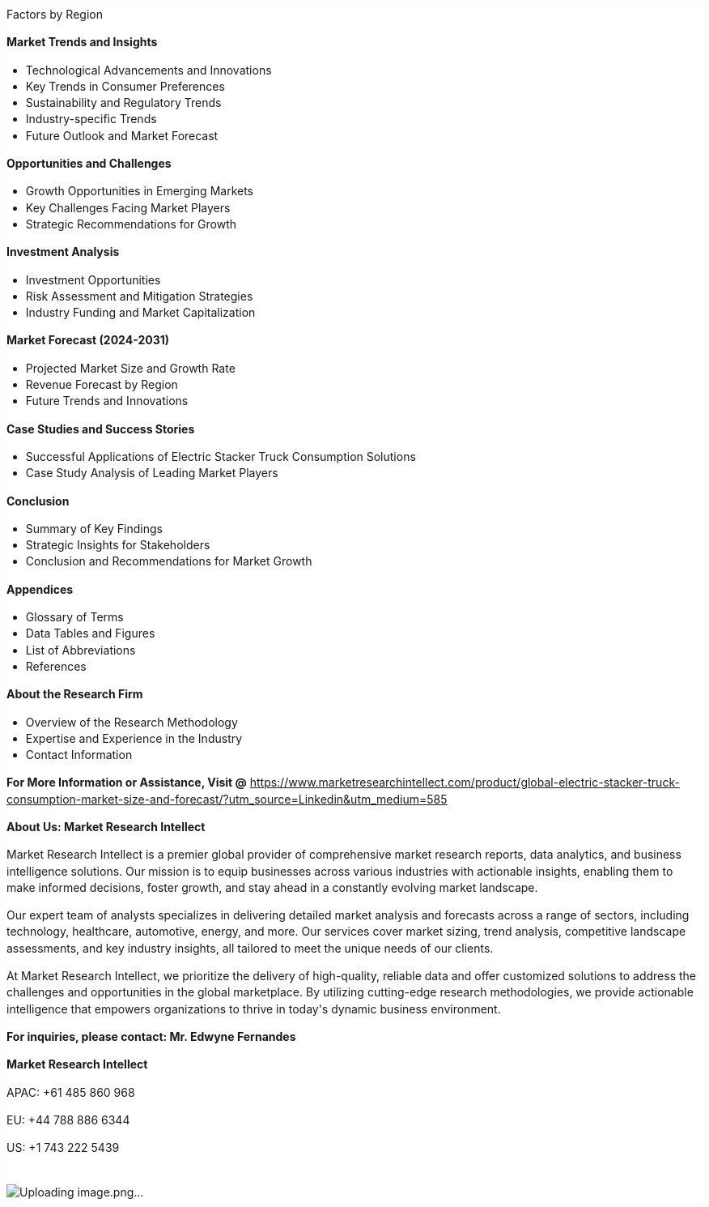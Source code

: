 Factors by Region</li></ul><p><strong>Market Trends and Insights</strong></p><ul><li>Technological Advancements and Innovations</li><li>Key Trends in Consumer Preferences</li><li>Sustainability and Regulatory Trends</li><li>Industry-specific Trends</li><li>Future Outlook and Market Forecast</li></ul><p><strong>Opportunities and Challenges</strong></p><ul><li>Growth Opportunities in Emerging Markets</li><li>Key Challenges Facing Market Players</li><li>Strategic Recommendations for Growth</li></ul><p><strong>Investment Analysis</strong></p><ul><li>Investment Opportunities</li><li>Risk Assessment and Mitigation Strategies</li><li>Industry Funding and Market Capitalization</li></ul><p><strong>Market Forecast (2024-2031)</strong></p><ul><li>Projected Market Size and Growth Rate</li><li>Revenue Forecast by Region</li><li>Future Trends and Innovations</li></ul><p><strong>Case Studies and Success Stories</strong></p><ul><li>Successful Applications of Electric Stacker Truck Consumption Solutions</li><li>Case Study Analysis of Leading Market Players</li></ul><p><strong>Conclusion</strong></p><ul><li>Summary of Key Findings</li><li>Strategic Insights for Stakeholders</li><li>Conclusion and Recommendations for Market Growth</li></ul><p><strong>Appendices</strong></p><ul><li>Glossary of Terms</li><li>Data Tables and Figures</li><li>List of Abbreviations</li><li>References</li></ul><p><strong>About the Research Firm</strong></p><ul><li>Overview of the Research Methodology</li><li>Expertise and Experience in the Industry</li><li>Contact Information</li></ul></div><div class="article-main__content" data-test-id="publishing-text-block"><p><span class="font-[700]"><strong>For More Information or Assistance, Visit @</strong>&nbsp;<a href="https://www.marketresearchintellect.com/product/global-electric-stacker-truck-consumption-market-size-and-forecast/?utm_source=Linkedin&utm_medium=585">https://www.marketresearchintellect.com/product/global-electric-stacker-truck-consumption-market-size-and-forecast/?utm_source=Linkedin&utm_medium=585</a></span></p><p><strong>About Us: Market Research Intellect</strong></p><p>Market Research Intellect is a premier global provider of comprehensive market research reports, data analytics, and business intelligence solutions. Our mission is to equip businesses across various industries with actionable insights, enabling them to make informed decisions, foster growth, and stay ahead in a constantly evolving market landscape.</p><p>Our expert team of analysts specializes in delivering detailed market analysis and forecasts across a range of sectors, including technology, healthcare, automotive, energy, and more. Our services cover market sizing, trend analysis, competitive landscape assessments, and key industry insights, all tailored to meet the unique needs of our clients.</p><p>At Market Research Intellect, we prioritize the delivery of high-quality, reliable data and offer customized solutions to address the challenges and opportunities in the global marketplace. By utilizing cutting-edge research methodologies, we provide actionable intelligence that empowers organizations to thrive in today's dynamic business environment.</p><p><strong>For inquiries, please contact: Mr. Edwyne Fernandes</strong></p><p><strong>Market Research Intellect</strong></p><p>APAC: +61 485 860 968</p><p>EU: +44 788 886 6344</p><p>US: +1 743 222 5439</p></div><div class="article-main__content" data-test-id="publishing-text-block">&nbsp;</div>
![Uploading image.png…]()
